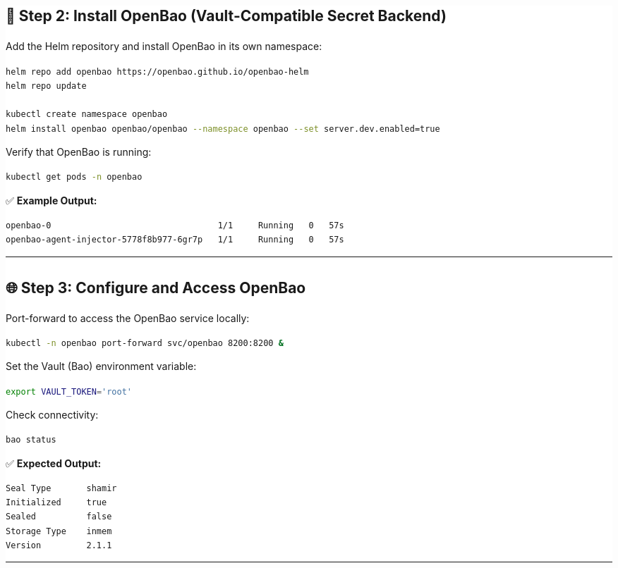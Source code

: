 
## 🔐 Step 2: Install OpenBao (Vault-Compatible Secret Backend)

Add the Helm repository and install OpenBao in its own namespace:

```bash
helm repo add openbao https://openbao.github.io/openbao-helm
helm repo update

kubectl create namespace openbao
helm install openbao openbao/openbao --namespace openbao --set server.dev.enabled=true
```

Verify that OpenBao is running:

```bash
kubectl get pods -n openbao
```

✅ **Example Output:**

```
openbao-0                                 1/1     Running   0   57s
openbao-agent-injector-5778f8b977-6gr7p   1/1     Running   0   57s
```

---

## 🌐 Step 3: Configure and Access OpenBao

Port-forward to access the OpenBao service locally:

```bash
kubectl -n openbao port-forward svc/openbao 8200:8200 &
```

Set the Vault (Bao) environment variable:

```bash
export VAULT_TOKEN='root'
```

Check connectivity:

```bash
bao status
```

✅ **Expected Output:**

```
Seal Type       shamir
Initialized     true
Sealed          false
Storage Type    inmem
Version         2.1.1
```

---
